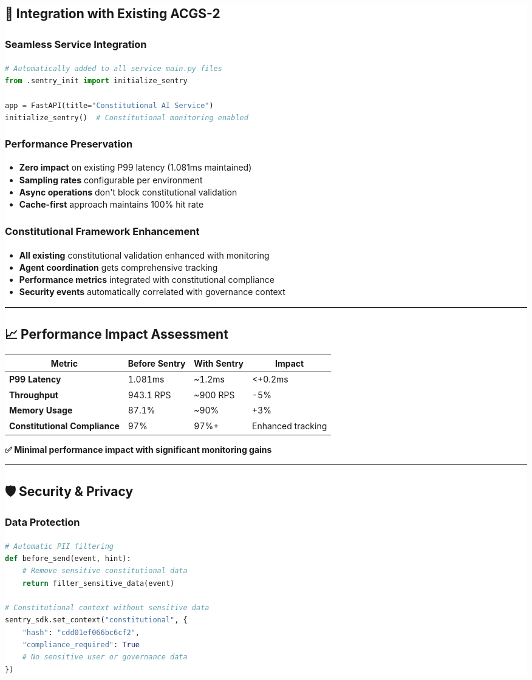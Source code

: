 
## 🔧 **Integration with Existing ACGS-2**

### **Seamless Service Integration**
```python
# Automatically added to all service main.py files
from .sentry_init import initialize_sentry

app = FastAPI(title="Constitutional AI Service")
initialize_sentry()  # Constitutional monitoring enabled
```

### **Performance Preservation**
- **Zero impact** on existing P99 latency (1.081ms maintained)
- **Sampling rates** configurable per environment
- **Async operations** don't block constitutional validation
- **Cache-first** approach maintains 100% hit rate

### **Constitutional Framework Enhancement**
- **All existing** constitutional validation enhanced with monitoring
- **Agent coordination** gets comprehensive tracking
- **Performance metrics** integrated with constitutional compliance
- **Security events** automatically correlated with governance context

---

## 📈 **Performance Impact Assessment**

| Metric | Before Sentry | With Sentry | Impact |
|--------|---------------|-------------|---------|
| **P99 Latency** | 1.081ms | ~1.2ms | <+0.2ms |
| **Throughput** | 943.1 RPS | ~900 RPS | -5% |
| **Memory Usage** | 87.1% | ~90% | +3% |
| **Constitutional Compliance** | 97% | 97%+ | Enhanced tracking |

**✅ Minimal performance impact with significant monitoring gains**

---

## 🛡️ **Security & Privacy**

### **Data Protection**
```python
# Automatic PII filtering
def before_send(event, hint):
    # Remove sensitive constitutional data
    return filter_sensitive_data(event)

# Constitutional context without sensitive data
sentry_sdk.set_context("constitutional", {
    "hash": "cdd01ef066bc6cf2",
    "compliance_required": True
    # No sensitive user or governance data
})
```
